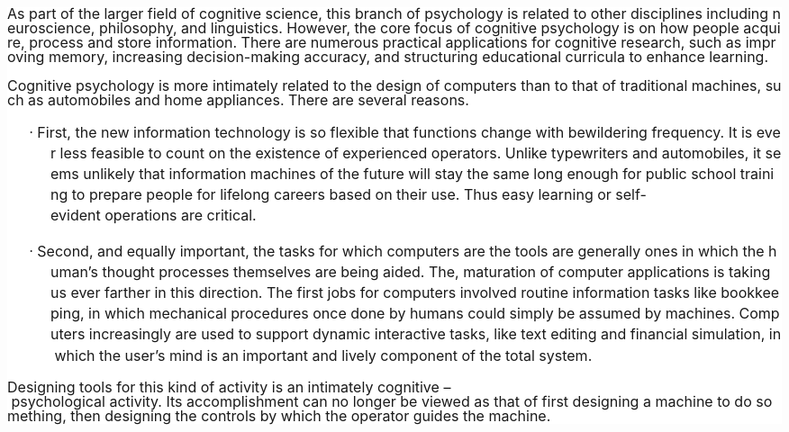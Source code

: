   <p class="p0" style="margin-bottom:12pt;margin-top:0pt;line-height:114%;">
    <span style="font-size:12pt;">As&nbsp;part&nbsp;of&nbsp;the&nbsp;larger&nbsp;field&nbsp;of&nbsp;cognitive&nbsp;science,&nbsp;this&nbsp;branch&nbsp;of&nbsp;psychology&nbsp;is&nbsp;related&nbsp;to&nbsp;other&nbsp;disciplines&nbsp;including&nbsp;neuroscience,&nbsp;philosophy,&nbsp;and&nbsp;linguistics.&nbsp;However,&nbsp;the&nbsp;core&nbsp;focus&nbsp;of&nbsp;cognitive&nbsp;psychology&nbsp;is&nbsp;on&nbsp;how&nbsp;people&nbsp;acquire,&nbsp;process&nbsp;and&nbsp;store&nbsp;information.&nbsp;There&nbsp;are&nbsp;numerous&nbsp;practical&nbsp;applications&nbsp;for&nbsp;cognitive&nbsp;research,&nbsp;such&nbsp;as&nbsp;improving&nbsp;memory,&nbsp;increasing&nbsp;decision-making&nbsp;accuracy,&nbsp;and&nbsp;structuring&nbsp;educational&nbsp;curricula&nbsp;to&nbsp;enhance&nbsp;learning.</span>
  </p>
  
  <p class="p0" style="margin-bottom:12pt;margin-top:0pt;line-height:114%;">
    <span style="font-size:12pt;">Cognitive&nbsp;psychology&nbsp;is&nbsp;more&nbsp;intimately&nbsp;related&nbsp;to&nbsp;the&nbsp;design&nbsp;of&nbsp;computers&nbsp;than&nbsp;to&nbsp;that&nbsp;of&nbsp;traditional&nbsp;machines,&nbsp;such&nbsp;as&nbsp;automobiles&nbsp;and&nbsp;home&nbsp;appliances.&nbsp;There&nbsp;are&nbsp;several&nbsp;reasons.&nbsp;</span>
  </p>
  
  <p class="p17" style="margin-left:36pt;text-indent:-18pt;margin-bottom:12pt;margin-top:0pt;">
    <span style="font-size:12pt;font-family:Symbol;">·&nbsp;</span><span style="font-size:12pt;">First,&nbsp;the&nbsp;new&nbsp;information&nbsp;technology&nbsp;is&nbsp;so&nbsp;flexible&nbsp;that&nbsp;functions&nbsp;change&nbsp;with&nbsp;bewildering&nbsp;frequency.&nbsp;It&nbsp;is&nbsp;ever&nbsp;less&nbsp;feasible&nbsp;to&nbsp;count&nbsp;on&nbsp;the&nbsp;existence&nbsp;of&nbsp;experienced&nbsp;operators.&nbsp;Unlike&nbsp;typewriters&nbsp;and&nbsp;automobiles,&nbsp;it&nbsp;seems&nbsp;unlikely&nbsp;that&nbsp;information&nbsp;machines&nbsp;of&nbsp;the&nbsp;future&nbsp;will&nbsp;stay&nbsp;the&nbsp;same&nbsp;long&nbsp;enough&nbsp;for&nbsp;public&nbsp;school&nbsp;training&nbsp;to&nbsp;prepare&nbsp;people&nbsp;for&nbsp;lifelong&nbsp;careers&nbsp;based&nbsp;on&nbsp;their&nbsp;use.&nbsp;Thus&nbsp;easy&nbsp;learning&nbsp;or&nbsp;self-evident&nbsp;operations&nbsp;are&nbsp;critical.&nbsp;</span>
  </p>
  
  <p class="p17" style="margin-left:36pt;text-indent:-18pt;margin-bottom:12pt;margin-top:0pt;">
    <span style="font-size:12pt;font-family:Symbol;">·&nbsp;</span><span style="font-size:12pt;">Second,&nbsp;and&nbsp;equally&nbsp;important,&nbsp;the&nbsp;tasks&nbsp;for&nbsp;which&nbsp;computers&nbsp;are&nbsp;the&nbsp;tools&nbsp;are&nbsp;generally&nbsp;ones&nbsp;in&nbsp;which&nbsp;the&nbsp;human&#8217;s&nbsp;thought&nbsp;processes&nbsp;themselves&nbsp;are&nbsp;being&nbsp;aided.&nbsp;The,&nbsp;maturation&nbsp;of&nbsp;computer&nbsp;applications&nbsp;is&nbsp;taking&nbsp;us&nbsp;ever&nbsp;farther&nbsp;in&nbsp;this&nbsp;direction.&nbsp;The&nbsp;first&nbsp;jobs&nbsp;for&nbsp;computers&nbsp;involved&nbsp;routine&nbsp;information&nbsp;tasks&nbsp;like&nbsp;bookkeeping,&nbsp;in&nbsp;which&nbsp;mechanical&nbsp;procedures&nbsp;once&nbsp;done&nbsp;by&nbsp;humans&nbsp;could&nbsp;simply&nbsp;be&nbsp;assumed&nbsp;by&nbsp;machines.&nbsp;Computers&nbsp;increasingly&nbsp;are&nbsp;used&nbsp;to&nbsp;support&nbsp;dynamic&nbsp;interactive&nbsp;tasks,&nbsp;like&nbsp;text&nbsp;editing&nbsp;and&nbsp;financial&nbsp;simulation,&nbsp;in&nbsp;which&nbsp;the&nbsp;user&#8217;s&nbsp;mind&nbsp;is&nbsp;an&nbsp;important&nbsp;and&nbsp;lively&nbsp;component&nbsp;of&nbsp;the&nbsp;total&nbsp;system.&nbsp;</span>
  </p>
  
  <p class="p0" style="margin-bottom:12pt;margin-top:0pt;line-height:114%;">
    <span style="font-size:12pt;">Designing&nbsp;tools&nbsp;for&nbsp;this&nbsp;kind&nbsp;of&nbsp;activity&nbsp;is&nbsp;an&nbsp;intimately&nbsp;cognitive&nbsp;&#8211;&nbsp;psychological&nbsp;activity.&nbsp;Its&nbsp;accomplishment&nbsp;can&nbsp;no&nbsp;longer&nbsp;be&nbsp;viewed&nbsp;as&nbsp;that&nbsp;of&nbsp;first&nbsp;designing&nbsp;a&nbsp;machine&nbsp;to&nbsp;do&nbsp;something,&nbsp;then&nbsp;designing&nbsp;the&nbsp;controls&nbsp;by&nbsp;which&nbsp;the&nbsp;operator&nbsp;guides&nbsp;the&nbsp;machine.</span>
  </p>
  